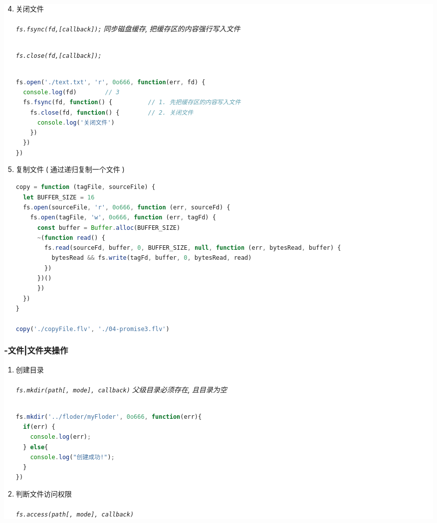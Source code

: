 4. 关闭文件

   ###### `fs.fsync(fd,[callback]);`			同步磁盘缓存, 把缓存区的内容强行写入文件

   ###### `fs.close(fd,[callback]);`

   ```js
   fs.open('./text.txt', 'r', 0o666, function(err, fd) {
     console.log(fd)		// 3
     fs.fsync(fd, function() {			// 1. 先把缓存区的内容写入文件
       fs.close(fd, function() {		// 2. 关闭文件
         console.log('关闭文件')
       })
     })
   })
   ```

5. 复制文件 ( 通过递归复制一个文件 )

   ```js
   copy = function (tagFile, sourceFile) {
     let BUFFER_SIZE = 16
     fs.open(sourceFile, 'r', 0o666, function (err, sourceFd) {
       fs.open(tagFile, 'w', 0o666, function (err, tagFd) {
         const buffer = Buffer.alloc(BUFFER_SIZE)
         ~(function read() {
           fs.read(sourceFd, buffer, 0, BUFFER_SIZE, null, function (err, bytesRead, buffer) {
             bytesRead && fs.write(tagFd, buffer, 0, bytesRead, read)
           })
         })()
         })
     })
   }
   
   copy('./copyFile.flv', './04-promise3.flv')
   ```

### -文件|文件夹操作

1. 创建目录

   ###### `fs.mkdir(path[, mode], callback)`	父级目录必须存在, 且目录为空

   ```js
   fs.mkdir('../floder/myFloder', 0o666, function(err){
     if(err) {
       console.log(err);
     } else{
       console.log("创建成功!");
     }
   })
   ```

2. 判断文件访问权限

   ###### `fs.access(path[, mode], callback)`	
